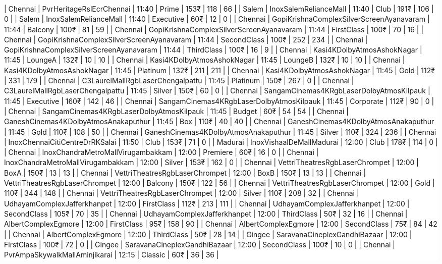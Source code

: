 | Chennai         | PvrHeritageRslEcrChennai                             | 11:40 | Prime               |  153₹ |      118 |     66 |
| Salem           | InoxSalemRelianceMall                                | 11:40 | Club                |  191₹ |      106 |      0 |
| Salem           | InoxSalemRelianceMall                                | 11:40 | Executive           |   60₹ |       12 |      0 |
| Chennai         | GopiKrishnaComplexSilverScreenAyanavaram             | 11:44 | Balcony             |  100₹ |       81 |     59 |
| Chennai         | GopiKrishnaComplexSilverScreenAyanavaram             | 11:44 | FirstClass          |  100₹ |       70 |     16 |
| Chennai         | GopiKrishnaComplexSilverScreenAyanavaram             | 11:44 | SecondClass         |  100₹ |      252 |    234 |
| Chennai         | GopiKrishnaComplexSilverScreenAyanavaram             | 11:44 | ThirdClass          |  100₹ |       16 |      9 |
| Chennai         | Kasi4KDolbyAtmosAshokNagar                           | 11:45 | LoungeA             |  132₹ |       10 |     10 |
| Chennai         | Kasi4KDolbyAtmosAshokNagar                           | 11:45 | LoungeB             |  132₹ |       10 |     10 |
| Chennai         | Kasi4KDolbyAtmosAshokNagar                           | 11:45 | Platinum            |  132₹ |      211 |    211 |
| Chennai         | Kasi4KDolbyAtmosAshokNagar                           | 11:45 | Gold                |  112₹ |      331 |    179 |
| Chennai         | C3LaurelMallRgbLaserChengalpattu                     | 11:45 | Platinum            |  150₹ |      267 |      0 |
| Chennai         | C3LaurelMallRgbLaserChengalpattu                     | 11:45 | Silver              |  150₹ |       60 |      0 |
| Chennai         | SangamCinemas4KRgbLaserDolbyAtmosKilpauk             | 11:45 | Executive           |  160₹ |      142 |     46 |
| Chennai         | SangamCinemas4KRgbLaserDolbyAtmosKilpauk             | 11:45 | Corporate           |  112₹ |       90 |      0 |
| Chennai         | SangamCinemas4KRgbLaserDolbyAtmosKilpauk             | 11:45 | Budget              |   60₹ |       54 |     54 |
| Chennai         | GaneshCinemas4KDolbyAtmosAnakaputhur                 | 11:45 | Box                 |  110₹ |       40 |     40 |
| Chennai         | GaneshCinemas4KDolbyAtmosAnakaputhur                 | 11:45 | Gold                |  110₹ |      108 |     50 |
| Chennai         | GaneshCinemas4KDolbyAtmosAnakaputhur                 | 11:45 | Silver              |  110₹ |      324 |    236 |
| Chennai         | InoxChennaiCitiCentreDrRKSalai                       | 11:50 | Club                |  153₹ |       71 |      0 |
| Madurai         | InoxVishaalDeMallMadurai                             | 12:00 | Club                |  178₹ |      114 |      0 |
| Chennai         | InoxChandraMetroMallVirugambakkam                    | 12:00 | Premiere            |   60₹ |       16 |      0 |
| Chennai         | InoxChandraMetroMallVirugambakkam                    | 12:00 | Silver              |  153₹ |      162 |      0 |
| Chennai         | VettriTheatresRgbLaserChrompet                       | 12:00 | BoxA                |  150₹ |       13 |     13 |
| Chennai         | VettriTheatresRgbLaserChrompet                       | 12:00 | BoxB                |  150₹ |       13 |     13 |
| Chennai         | VettriTheatresRgbLaserChrompet                       | 12:00 | Balcony             |  150₹ |      122 |     56 |
| Chennai         | VettriTheatresRgbLaserChrompet                       | 12:00 | Gold                |  110₹ |      344 |    148 |
| Chennai         | VettriTheatresRgbLaserChrompet                       | 12:00 | Silver              |  110₹ |      208 |     32 |
| Chennai         | UdhayamComplexJafferkhanpet                          | 12:00 | FirstClass          |  112₹ |      213 |    111 |
| Chennai         | UdhayamComplexJafferkhanpet                          | 12:00 | SecondClass         |  105₹ |       70 |     35 |
| Chennai         | UdhayamComplexJafferkhanpet                          | 12:00 | ThirdClass          |   50₹ |       32 |     16 |
| Chennai         | AlbertComplexEgmore                                  | 12:00 | FirstClass          |   95₹ |      158 |     90 |
| Chennai         | AlbertComplexEgmore                                  | 12:00 | SecondClass         |   75₹ |       84 |     42 |
| Chennai         | AlbertComplexEgmore                                  | 12:00 | ThirdClass          |   50₹ |       28 |     14 |
| Gingee          | SaravanaCineplexGandhiBazaar                         | 12:00 | FirstClass          |  100₹ |       72 |      0 |
| Gingee          | SaravanaCineplexGandhiBazaar                         | 12:00 | SecondClass         |  100₹ |       10 |      0 |
| Chennai         | PvrAmpaSkywalkMallAminjikarai                        | 12:15 | Classic             |   60₹ |       36 |     36 |